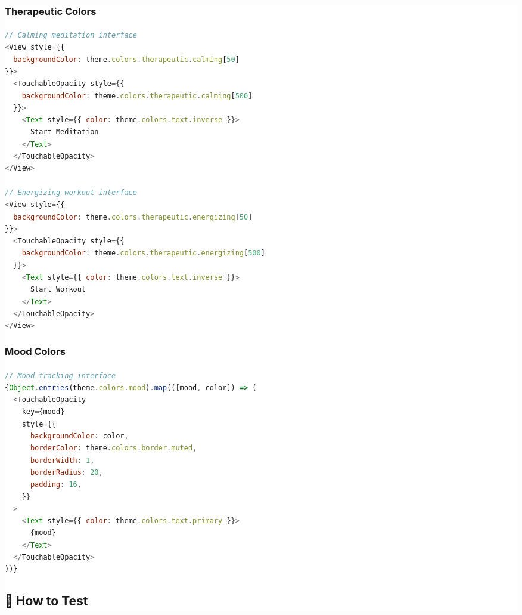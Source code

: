 ### Therapeutic Colors
```javascript
// Calming meditation interface
<View style={{ 
  backgroundColor: theme.colors.therapeutic.calming[50] 
}}>
  <TouchableOpacity style={{ 
    backgroundColor: theme.colors.therapeutic.calming[500] 
  }}>
    <Text style={{ color: theme.colors.text.inverse }}>
      Start Meditation
    </Text>
  </TouchableOpacity>
</View>

// Energizing workout interface
<View style={{ 
  backgroundColor: theme.colors.therapeutic.energizing[50] 
}}>
  <TouchableOpacity style={{ 
    backgroundColor: theme.colors.therapeutic.energizing[500] 
  }}>
    <Text style={{ color: theme.colors.text.inverse }}>
      Start Workout
    </Text>
  </TouchableOpacity>
</View>
```

### Mood Colors
```javascript
// Mood tracking interface
{Object.entries(theme.colors.mood).map(([mood, color]) => (
  <TouchableOpacity 
    key={mood}
    style={{ 
      backgroundColor: color,
      borderColor: theme.colors.border.muted,
      borderWidth: 1,
      borderRadius: 20,
      padding: 16,
    }}
  >
    <Text style={{ color: theme.colors.text.primary }}>
      {mood}
    </Text>
  </TouchableOpacity>
))}
```

## 📱 How to Test
